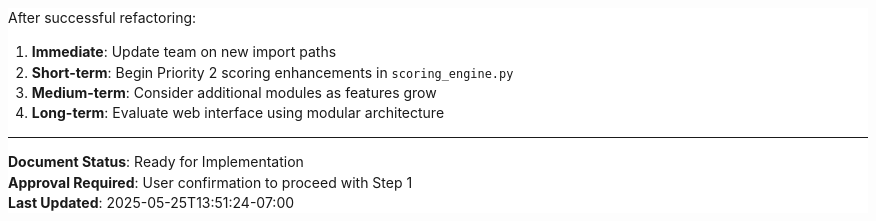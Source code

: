 After successful refactoring:

1. **Immediate**: Update team on new import paths
2. **Short-term**: Begin Priority 2 scoring enhancements in `scoring_engine.py`
3. **Medium-term**: Consider additional modules as features grow
4. **Long-term**: Evaluate web interface using modular architecture

---

**Document Status**: Ready for Implementation  
**Approval Required**: User confirmation to proceed with Step 1  
**Last Updated**: 2025-05-25T13:51:24-07:00
